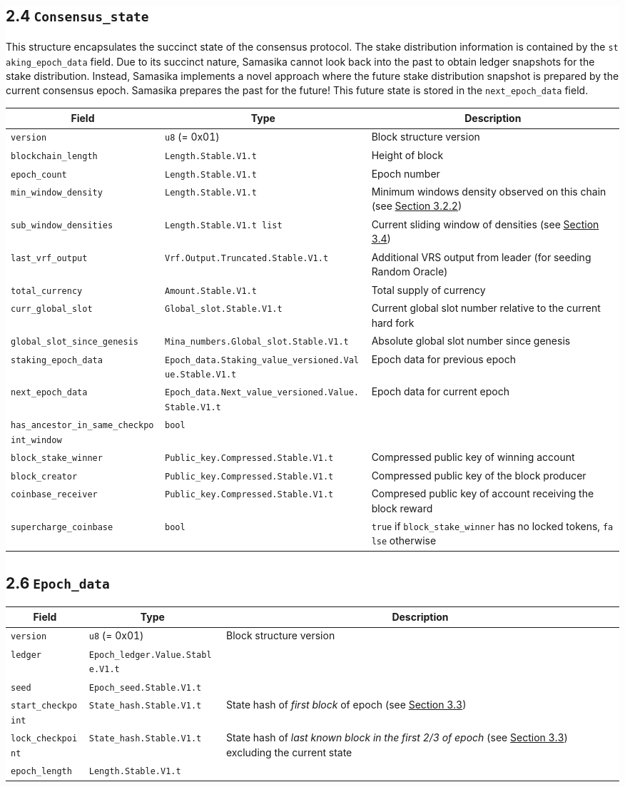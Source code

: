 ## 2.4 `Consensus_state`

This structure encapsulates the succinct state of the consensus protocol.  The stake distribution information is contained by the `staking_epoch_data` field.  Due to its succinct nature, Samasika cannot look back into the past to obtain ledger snapshots for the stake distribution.  Instead, Samasika implements a novel approach where the future stake distribution snapshot is prepared by the current consensus epoch.  Samasika prepares the past for the future!  This future state is stored in the `next_epoch_data` field.

| Field                                    | Type                     | Description |
| - | - | - |
| `version`                                | `u8` (= 0x01)            | Block structure version |
| `blockchain_length`                      | `Length.Stable.V1.t` | Height of block |
| `epoch_count`                            | `Length.Stable.V1.t` | Epoch number |
| `min_window_density`                     | `Length.Stable.V1.t` | Minimum windows density observed on this chain (see [Section 3.2.2](#322-long-range-fork-rule)) |
| `sub_window_densities`                   | `Length.Stable.V1.t list` | Current sliding window of densities (see [Section 3.4](#34-window-min-density)) |
| `last_vrf_output`                        | `Vrf.Output.Truncated.Stable.V1.t` | Additional VRS output from leader (for seeding Random Oracle) |
| `total_currency`                         | `Amount.Stable.V1.t` | Total supply of currency |
| `curr_global_slot`                       | `Global_slot.Stable.V1.t` | Current global slot number relative to the current hard fork  |
| `global_slot_since_genesis`              | `Mina_numbers.Global_slot.Stable.V1.t` | Absolute global slot number since genesis |
| `staking_epoch_data`                     | `Epoch_data.Staking_value_versioned.Value.Stable.V1.t` | Epoch data for previous epoch |
| `next_epoch_data`                        | `Epoch_data.Next_value_versioned.Value.Stable.V1.t` | Epoch data for current epoch |
| `has_ancestor_in_same_checkpoint_window` | `bool` | |
| `block_stake_winner`                     | `Public_key.Compressed.Stable.V1.t` | Compressed public key of winning account |
| `block_creator`                          | `Public_key.Compressed.Stable.V1.t` | Compressed public key of the block producer |
| `coinbase_receiver`                      | `Public_key.Compressed.Stable.V1.t` | Compresed public key of account receiving the block reward |
| `supercharge_coinbase`                   | `bool` | `true` if `block_stake_winner` has no locked tokens, `false` otherwise |

## 2.6 `Epoch_data`

| Field              | Type                     | Description |
| - | - | - |
| `version`          | `u8` (= 0x01)            | Block structure version |
| `ledger`           | `Epoch_ledger.Value.Stable.V1.t` | |
| `seed`             | `Epoch_seed.Stable.V1.t` | |
| `start_checkpoint` | `State_hash.Stable.V1.t` | State hash of _first block_ of epoch (see [Section 3.3](#33-decentralized-checkpointing))|
| `lock_checkpoint`  | `State_hash.Stable.V1.t` | State hash of _last known block in the first 2/3 of epoch_ (see [Section 3.3](#33-decentralized-checkpointing)) excluding the current state |
| `epoch_length`     | `Length.Stable.V1.t` | |
